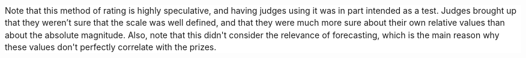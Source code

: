 Note that this method of rating is highly speculative, and having judges using it was in part intended as a test. Judges brought up that they weren’t sure that the scale was well defined, and that they were much more sure about their own relative values than about the absolute magnitude. Also, note that this didn't consider the relevance of forecasting, which is the main reason why these values don't perfectly correlate with the prizes.